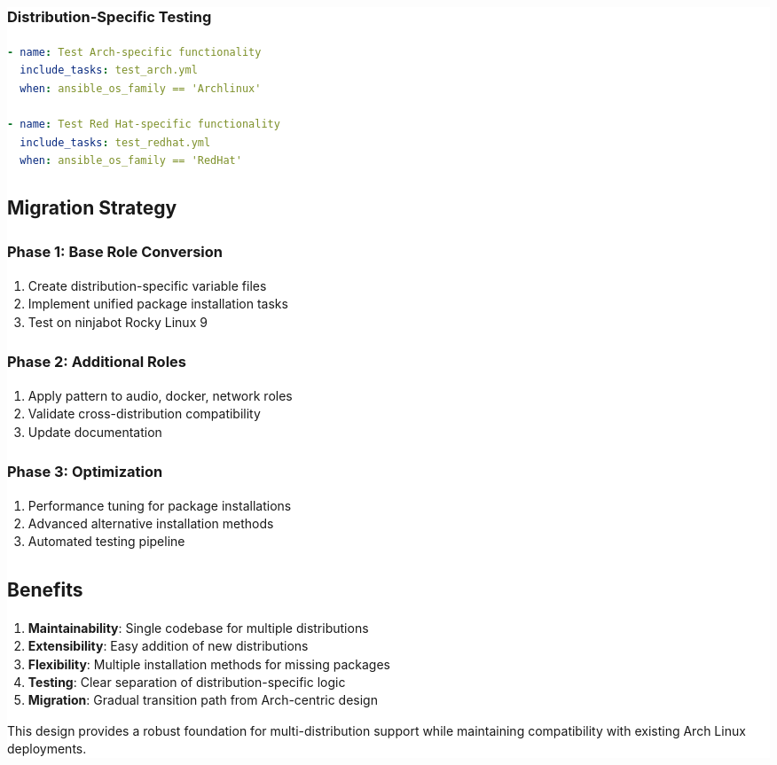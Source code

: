 ### Distribution-Specific Testing

```yaml
- name: Test Arch-specific functionality
  include_tasks: test_arch.yml
  when: ansible_os_family == 'Archlinux'

- name: Test Red Hat-specific functionality  
  include_tasks: test_redhat.yml
  when: ansible_os_family == 'RedHat'
```

## Migration Strategy

### Phase 1: Base Role Conversion

1. Create distribution-specific variable files
2. Implement unified package installation tasks
3. Test on ninjabot Rocky Linux 9

### Phase 2: Additional Roles

1. Apply pattern to audio, docker, network roles
2. Validate cross-distribution compatibility
3. Update documentation

### Phase 3: Optimization

1. Performance tuning for package installations
2. Advanced alternative installation methods
3. Automated testing pipeline

## Benefits

1. **Maintainability**: Single codebase for multiple distributions
2. **Extensibility**: Easy addition of new distributions
3. **Flexibility**: Multiple installation methods for missing packages
4. **Testing**: Clear separation of distribution-specific logic
5. **Migration**: Gradual transition path from Arch-centric design

This design provides a robust foundation for multi-distribution support while maintaining compatibility with existing Arch Linux deployments.
